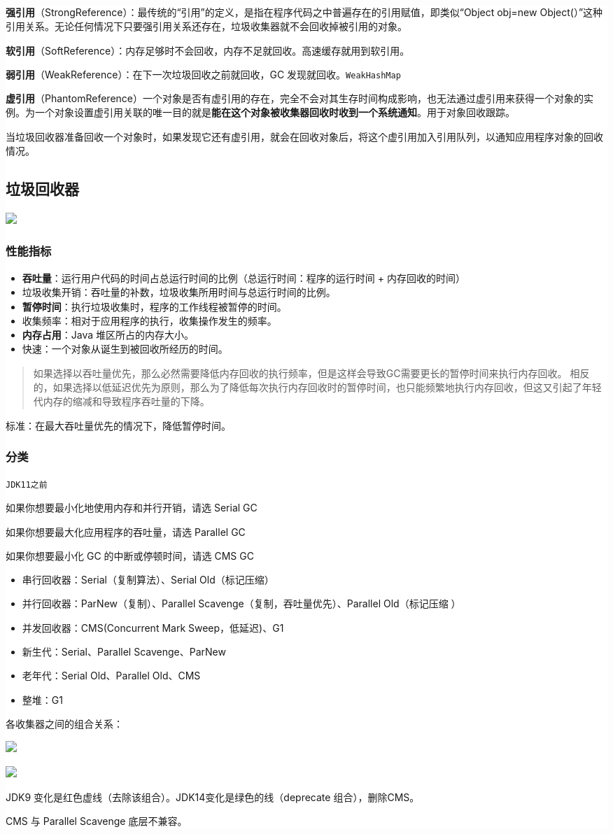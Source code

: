 **强引用**（StrongReference）：最传统的“引用”的定义，是指在程序代码之中普遍存在的引用赋值，即类似“Object obj=new Object(）”这种引用关系。无论任何情况下只要强引用关系还存在，垃圾收集器就不会回收掉被引用的对象。

**软引用**（SoftReference）：内存足够时不会回收，内存不足就回收。高速缓存就用到软引用。

**弱引用**（WeakReference）：在下一次垃圾回收之前就回收，GC 发现就回收。`WeakHashMap`

**虚引用**（PhantomReference）一个对象是否有虚引用的存在，完全不会对其生存时间构成影响，也无法通过虚引用来获得一个对象的实例。为一个对象设置虚引用关联的唯一目的就是**能在这个对象被收集器回收时收到一个系统通知**。用于对象回收跟踪。

当垃圾回收器准备回收一个对象时，如果发现它还有虚引用，就会在回收对象后，将这个虚引用加入引用队列，以通知应用程序对象的回收情况。

## 垃圾回收器

![](https://xingqiu-tuchuang-1256524210.cos.ap-shanghai.myqcloud.com/1204/image-20220111144753269.png)

### 性能指标

- **吞吐量**：运行用户代码的时间占总运行时间的比例（总运行时间：程序的运行时间 + 内存回收的时间）
- 垃圾收集开销：吞吐量的补数，垃圾收集所用时间与总运行时间的比例。
- **暂停时间**：执行垃圾收集时，程序的工作线程被暂停的时间。
- 收集频率：相对于应用程序的执行，收集操作发生的频率。
- **内存占用**：Java 堆区所占的内存大小。
- 快速：一个对象从诞生到被回收所经历的时间。

> 如果选择以吞吐量优先，那么必然需要降低内存回收的执行频率，但是这样会导致GC需要更长的暂停时间来执行内存回收。
> 相反的，如果选择以低延迟优先为原则，那么为了降低每次执行内存回收时的暂停时间，也只能频繁地执行内存回收，但这又引起了年轻代内存的缩减和导致程序吞吐量的下降。

标准：在最大吞吐量优先的情况下，降低暂停时间。

### 分类

`JDK11之前`

如果你想要最小化地使用内存和并行开销，请选 Serial GC

如果你想要最大化应用程序的吞吐量，请选 Parallel GC

如果你想要最小化 GC 的中断或停顿时间，请选 CMS GC

- 串行回收器：Serial（复制算法）、Serial Old（标记压缩）
- 并行回收器：ParNew（复制）、Parallel Scavenge（复制，吞吐量优先）、Parallel Old（标记压缩 ）
- 并发回收器：CMS(Concurrent Mark Sweep，低延迟)、G1

- 新生代：Serial、Parallel Scavenge、ParNew
- 老年代：Serial Old、Parallel Old、CMS
- 整堆：G1

各收集器之间的组合关系：

![](https://xingqiu-tuchuang-1256524210.cos.ap-shanghai.myqcloud.com/1204/image-20220107182845561.png)

![](https://xingqiu-tuchuang-1256524210.cos.ap-shanghai.myqcloud.com/1204/image-20220111145231295.png)

JDK9 变化是红色虚线（去除该组合）。JDK14变化是绿色的线（deprecate 组合），删除CMS。

CMS 与 Parallel Scavenge 底层不兼容。  
